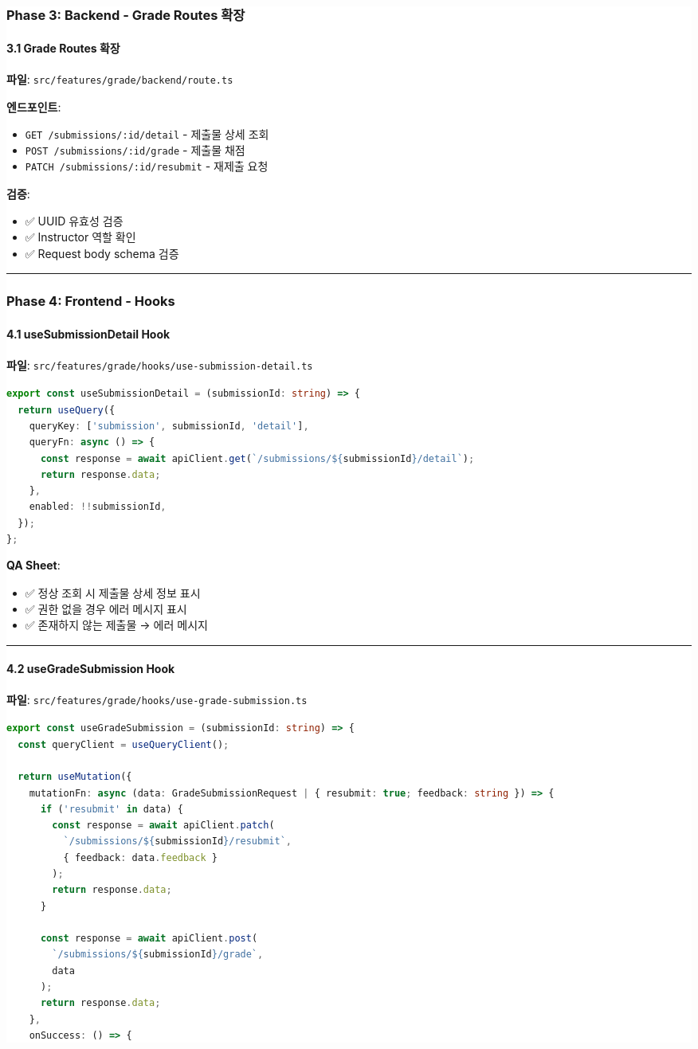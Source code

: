 
### Phase 3: Backend - Grade Routes 확장

#### 3.1 Grade Routes 확장
**파일**: `src/features/grade/backend/route.ts`

**엔드포인트**:
- `GET /submissions/:id/detail` - 제출물 상세 조회
- `POST /submissions/:id/grade` - 제출물 채점
- `PATCH /submissions/:id/resubmit` - 재제출 요청

**검증**:
- ✅ UUID 유효성 검증
- ✅ Instructor 역할 확인
- ✅ Request body schema 검증

---

### Phase 4: Frontend - Hooks

#### 4.1 useSubmissionDetail Hook
**파일**: `src/features/grade/hooks/use-submission-detail.ts`

```typescript
export const useSubmissionDetail = (submissionId: string) => {
  return useQuery({
    queryKey: ['submission', submissionId, 'detail'],
    queryFn: async () => {
      const response = await apiClient.get(`/submissions/${submissionId}/detail`);
      return response.data;
    },
    enabled: !!submissionId,
  });
};
```

**QA Sheet**:
- ✅ 정상 조회 시 제출물 상세 정보 표시
- ✅ 권한 없을 경우 에러 메시지 표시
- ✅ 존재하지 않는 제출물 → 에러 메시지

---

#### 4.2 useGradeSubmission Hook
**파일**: `src/features/grade/hooks/use-grade-submission.ts`

```typescript
export const useGradeSubmission = (submissionId: string) => {
  const queryClient = useQueryClient();

  return useMutation({
    mutationFn: async (data: GradeSubmissionRequest | { resubmit: true; feedback: string }) => {
      if ('resubmit' in data) {
        const response = await apiClient.patch(
          `/submissions/${submissionId}/resubmit`,
          { feedback: data.feedback }
        );
        return response.data;
      }

      const response = await apiClient.post(
        `/submissions/${submissionId}/grade`,
        data
      );
      return response.data;
    },
    onSuccess: () => {
```